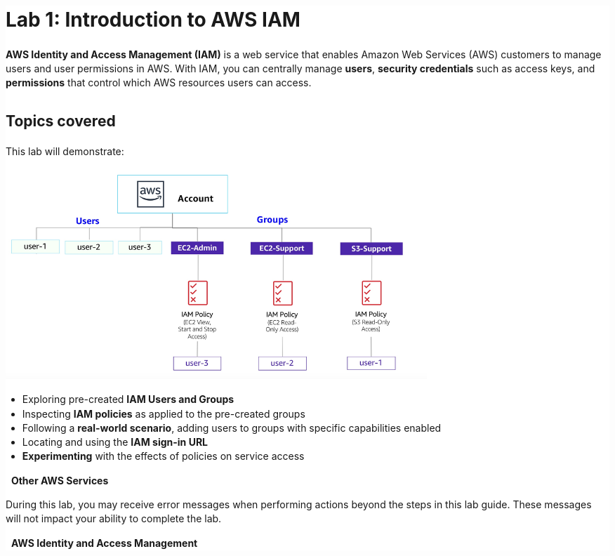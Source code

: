 
# Lab 1: Introduction to AWS IAM





**AWS Identity and Access Management (IAM)** is a web service that enables Amazon Web Services (AWS) customers to manage users and user permissions in AWS. With IAM, you can centrally manage **users**, **security credentials** such as access keys, and **permissions** that control which AWS resources users can access.



## Topics covered

This lab will demonstrate:

<img src="images/lab-scenario.jpeg" alt="LabOverview" width="600" />

 * Exploring pre-created **IAM Users and Groups**
 * Inspecting **IAM policies** as applied to the pre-created groups
 * Following a **real-world scenario**, adding users to groups with specific capabilities enabled
 * Locating and using the **IAM sign-in URL**
 * **Experimenting** with the effects of policies on service access

&nbsp;
**Other AWS Services**

During this lab, you may receive error messages when performing actions beyond the steps in this lab guide. These messages will not impact your ability to complete the lab.

&nbsp;
**AWS Identity and Access Management**
